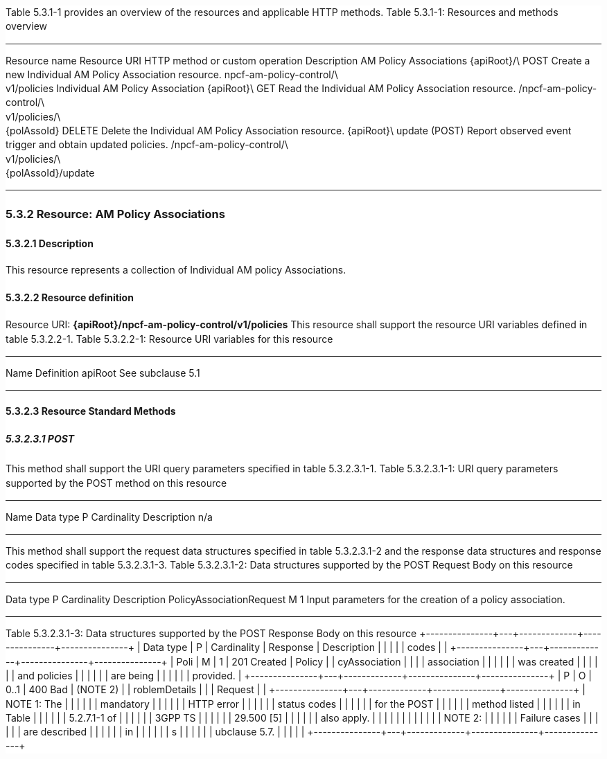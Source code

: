 Table 5.3.1-1 provides an overview of the resources and applicable HTTP
methods.
Table 5.3.1-1: Resources and methods overview
* * *
Resource name Resource URI HTTP method or custom operation Description
AM Policy Associations {apiRoot}/\ POST Create a new Individual AM Policy
Association resource. npcf-am-policy-control/\  
v1/policies
Individual AM Policy Association {apiRoot}\ GET Read the Individual AM Policy
Association resource. /npcf-am-policy-control/\  
v1/policies/\  
{polAssoId}
                                                                 DELETE                            Delete the Individual AM Policy Association resource.
                                     {apiRoot}\                  update (POST)                     Report observed event trigger and obtain updated policies.
                                     /npcf-am-policy-control/\                                     
                                     v1/policies/\                                                 
                                     {polAssoId}/update
* * *
### 5.3.2 Resource: AM Policy Associations
#### 5.3.2.1 Description
This resource represents a collection of Individual AM policy Associations.
#### 5.3.2.2 Resource definition
Resource URI: **{apiRoot}/npcf-am-policy-control/v1/policies**
This resource shall support the resource URI variables defined in table
5.3.2.2-1.
Table 5.3.2.2-1: Resource URI variables for this resource
* * *
Name Definition apiRoot See subclause 5.1
* * *
#### 5.3.2.3 Resource Standard Methods
##### 5.3.2.3.1 POST
This method shall support the URI query parameters specified in table
5.3.2.3.1-1.
Table 5.3.2.3.1-1: URI query parameters supported by the POST method on this
resource
* * *
Name Data type P Cardinality Description n/a
* * *
This method shall support the request data structures specified in table
5.3.2.3.1-2 and the response data structures and response codes specified in
table 5.3.2.3.1-3.
Table 5.3.2.3.1-2: Data structures supported by the POST Request Body on this
resource
* * *
Data type P Cardinality Description PolicyAssociationRequest M 1 Input
parameters for the creation of a policy association.
* * *
Table 5.3.2.3.1-3: Data structures supported by the POST Response Body on this
resource
+---------------+---+-------------+---------------+---------------+ | Data type | P | Cardinality | Response | Description | | | | | codes | | +---------------+---+-------------+---------------+---------------+ | Poli | M | 1 | 201 Created | Policy | | cyAssociation | | | | association | | | | | | was created | | | | | | and policies | | | | | | are being | | | | | | provided. | +---------------+---+-------------+---------------+---------------+ | P | O | 0..1 | 400 Bad | (NOTE 2) | | roblemDetails | | | Request | | +---------------+---+-------------+---------------+---------------+ | NOTE 1: The | | | | | | mandatory | | | | | | HTTP error | | | | | | status codes | | | | | | for the POST | | | | | | method listed | | | | | | in Table | | | | | | 5.2.7.1-1 of | | | | | | 3GPP TS | | | | | | 29.500 [5] | | | | | | also apply. | | | | | | | | | | | | NOTE 2: | | | | | | Failure cases | | | | | | are described | | | | | | in | | | | | | s | | | | | | ubclause 5.7. | | | | | +---------------+---+-------------+---------------+---------------+